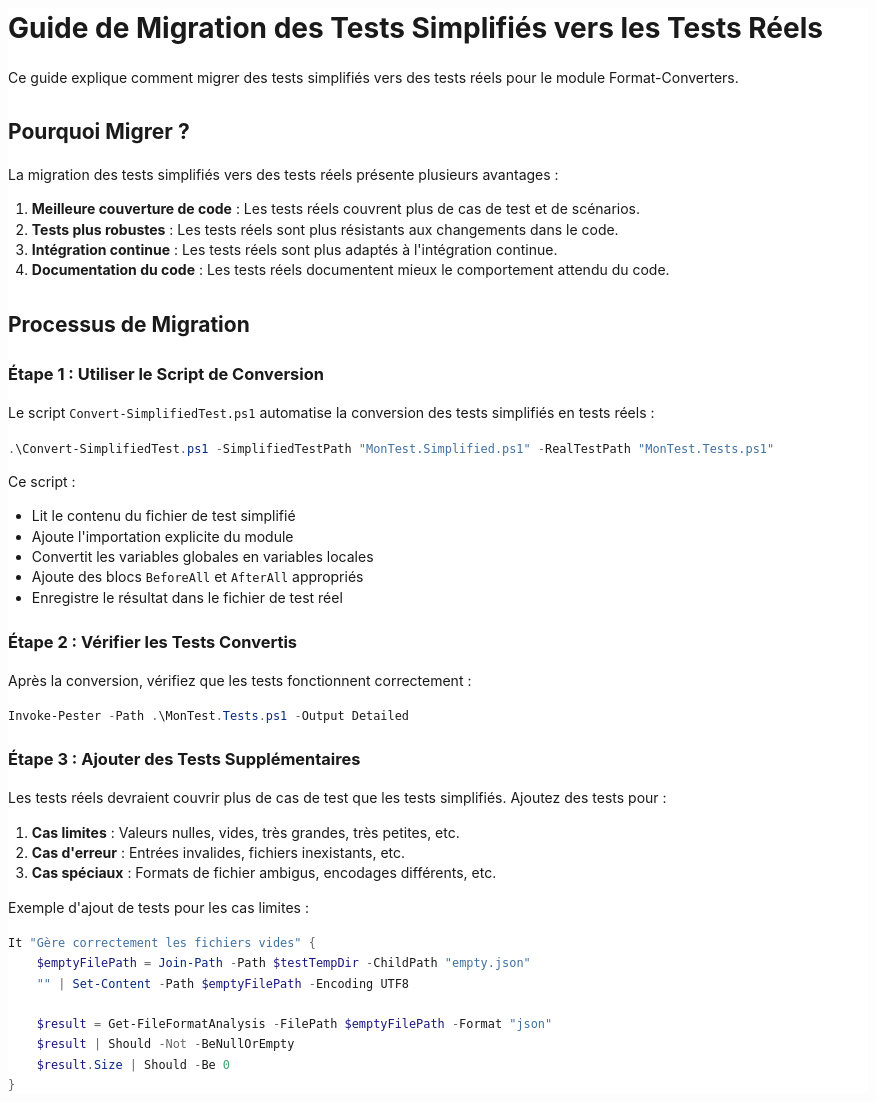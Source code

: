 # Guide de Migration des Tests Simplifiés vers les Tests Réels

Ce guide explique comment migrer des tests simplifiés vers des tests réels pour le module Format-Converters.

## Pourquoi Migrer ?

La migration des tests simplifiés vers des tests réels présente plusieurs avantages :

1. **Meilleure couverture de code** : Les tests réels couvrent plus de cas de test et de scénarios.
2. **Tests plus robustes** : Les tests réels sont plus résistants aux changements dans le code.
3. **Intégration continue** : Les tests réels sont plus adaptés à l'intégration continue.
4. **Documentation du code** : Les tests réels documentent mieux le comportement attendu du code.

## Processus de Migration

### Étape 1 : Utiliser le Script de Conversion

Le script `Convert-SimplifiedTest.ps1` automatise la conversion des tests simplifiés en tests réels :

```powershell
.\Convert-SimplifiedTest.ps1 -SimplifiedTestPath "MonTest.Simplified.ps1" -RealTestPath "MonTest.Tests.ps1"
```

Ce script :
- Lit le contenu du fichier de test simplifié
- Ajoute l'importation explicite du module
- Convertit les variables globales en variables locales
- Ajoute des blocs `BeforeAll` et `AfterAll` appropriés
- Enregistre le résultat dans le fichier de test réel

### Étape 2 : Vérifier les Tests Convertis

Après la conversion, vérifiez que les tests fonctionnent correctement :

```powershell
Invoke-Pester -Path .\MonTest.Tests.ps1 -Output Detailed
```

### Étape 3 : Ajouter des Tests Supplémentaires

Les tests réels devraient couvrir plus de cas de test que les tests simplifiés. Ajoutez des tests pour :

1. **Cas limites** : Valeurs nulles, vides, très grandes, très petites, etc.
2. **Cas d'erreur** : Entrées invalides, fichiers inexistants, etc.
3. **Cas spéciaux** : Formats de fichier ambigus, encodages différents, etc.

Exemple d'ajout de tests pour les cas limites :

```powershell
It "Gère correctement les fichiers vides" {
    $emptyFilePath = Join-Path -Path $testTempDir -ChildPath "empty.json"
    "" | Set-Content -Path $emptyFilePath -Encoding UTF8
    
    $result = Get-FileFormatAnalysis -FilePath $emptyFilePath -Format "json"
    $result | Should -Not -BeNullOrEmpty
    $result.Size | Should -Be 0
}
```

